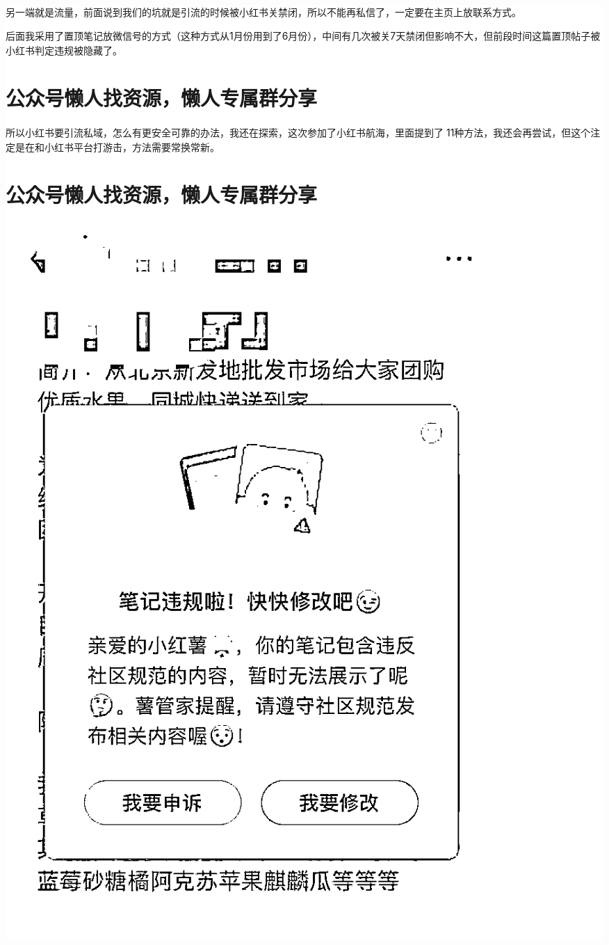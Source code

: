 另一端就是流量，前面说到我们的坑就是引流的时候被小红书关禁闭，所以不能再私信了，一定要在主页上放联系方式。

后面我采用了置顶笔记放微信号的方式（这种方式从1月份用到了6月份），中间有几次被关7天禁闭但影响不大，但前段时间这篇置顶帖子被小红书判定违规被隐藏了。

# 公众号懒人找资源，懒人专属群分享

所以小红书要引流私域，怎么有更安全可靠的办法，我还在探索，这次参加了小红书航海，里面提到了 11种方法，我还会再尝试，但这个注定是在和小红书平台打游击，方法需要常换常新。

# 公众号懒人找资源，懒人专属群分享

![](img/kuaituantuan2_133.png)
